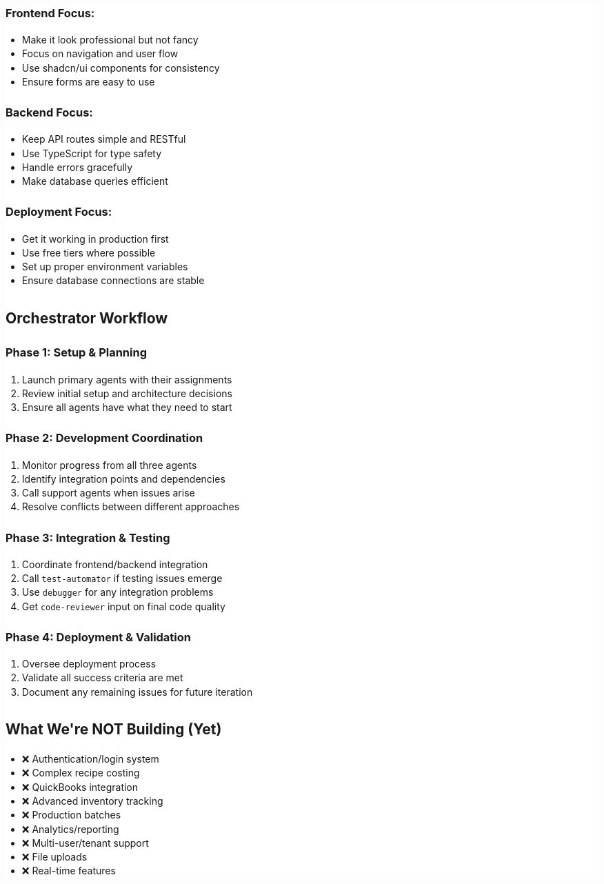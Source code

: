 ### Frontend Focus:
- Make it look professional but not fancy
- Focus on navigation and user flow
- Use shadcn/ui components for consistency
- Ensure forms are easy to use

### Backend Focus:  
- Keep API routes simple and RESTful
- Use TypeScript for type safety
- Handle errors gracefully
- Make database queries efficient

### Deployment Focus:
- Get it working in production first
- Use free tiers where possible
- Set up proper environment variables
- Ensure database connections are stable

## Orchestrator Workflow

### Phase 1: Setup & Planning
1. Launch primary agents with their assignments
2. Review initial setup and architecture decisions
3. Ensure all agents have what they need to start

### Phase 2: Development Coordination
1. Monitor progress from all three agents
2. Identify integration points and dependencies
3. Call support agents when issues arise
4. Resolve conflicts between different approaches

### Phase 3: Integration & Testing
1. Coordinate frontend/backend integration
2. Call `test-automator` if testing issues emerge
3. Use `debugger` for any integration problems
4. Get `code-reviewer` input on final code quality

### Phase 4: Deployment & Validation
1. Oversee deployment process
2. Validate all success criteria are met
3. Document any remaining issues for future iteration

## What We're NOT Building (Yet)
- ❌ Authentication/login system
- ❌ Complex recipe costing
- ❌ QuickBooks integration  
- ❌ Advanced inventory tracking
- ❌ Production batches
- ❌ Analytics/reporting
- ❌ Multi-user/tenant support
- ❌ File uploads
- ❌ Real-time features
